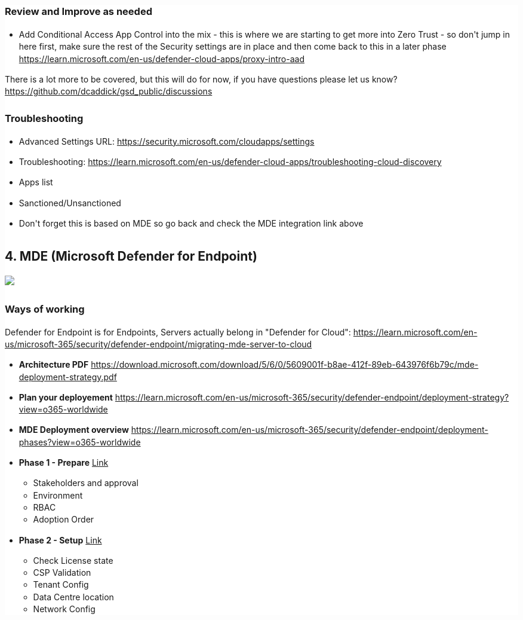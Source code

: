 ### **Review and Improve as needed**

- Add Conditional Access App Control into the mix - this is where we are starting to get more into Zero Trust - so don't jump in here first, make sure the rest of the Security settings are in place and then come back to this in a later phase
<https://learn.microsoft.com/en-us/defender-cloud-apps/proxy-intro-aad>

There is a lot more to be covered, but this will do for now, if you have questions please let us know?
<https://github.com/dcaddick/gsd_public/discussions>


### **Troubleshooting**

- Advanced Settings URL:
<https://security.microsoft.com/cloudapps/settings>
- Troubleshooting: 
<https://learn.microsoft.com/en-us/defender-cloud-apps/troubleshooting-cloud-discovery>

-   Apps list
-   Sanctioned/Unsanctioned
-   Don't forget this is based on MDE so go back and check the MDE integration link above
 


## **4.   MDE (Microsoft Defender for Endpoint)**

![](https://encrypted-tbn0.gstatic.com/images?q=tbn:ANd9GcSwZULy1sOxB6LxDMRu-_FvV72vfFAsTKnM1A&usqp=CAU)

### **Ways of working**

Defender for Endpoint is for Endpoints, Servers actually belong in "Defender for Cloud":
<https://learn.microsoft.com/en-us/microsoft-365/security/defender-endpoint/migrating-mde-server-to-cloud>

-   **Architecture PDF**
<https://download.microsoft.com/download/5/6/0/5609001f-b8ae-412f-89eb-643976f6b79c/mde-deployment-strategy.pdf>

-   **Plan your deployement**
<https://learn.microsoft.com/en-us/microsoft-365/security/defender-endpoint/deployment-strategy?view=o365-worldwide>

-   **MDE Deployment overview**
<https://learn.microsoft.com/en-us/microsoft-365/security/defender-endpoint/deployment-phases?view=o365-worldwide>

-   **Phase 1 - Prepare** [Link](<https://learn.microsoft.com/en-us/microsoft-365/security/defender-endpoint/prepare-deployment?view=o365-worldwide>)
    -   Stakeholders and approval
    -   Environment
    -   RBAC
    -   Adoption Order

-   **Phase 2 - Setup** [Link](<https://learn.microsoft.com/en-us/microsoft-365/security/defender-endpoint/production-deployment?view=o365-worldwide>)
    -   Check License state
    -   CSP Validation
    -   Tenant Config
    -   Data Centre location
    -   Network Config
